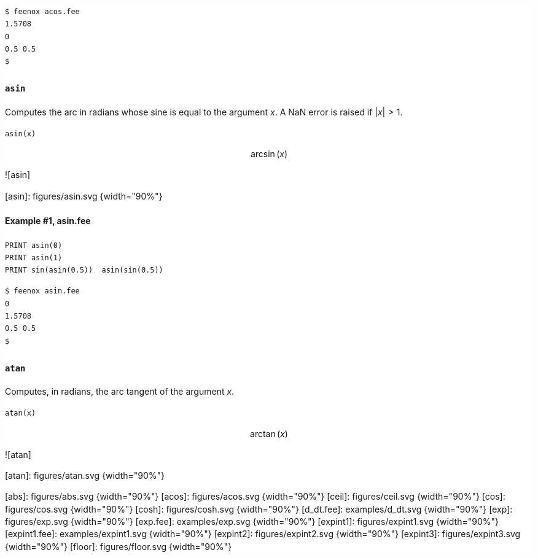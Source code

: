 ``` terminal
$ feenox acos.fee
1.5708
0
0.5	0.5
$
```

### `asin`

Computes the arc in radians whose sine is equal to the argument $x$. A
NaN error is raised if $|x|>1$.

``` feenox
asin(x)  
```

<div class="not-in-format man">

$$\arcsin(x)$$

</div>

![asin] 

  [asin]: figures/asin.svg {width="90%"}

#### Example #1, asin.fee

``` feenox
PRINT asin(0)
PRINT asin(1)
PRINT sin(asin(0.5))  asin(sin(0.5))
```

``` terminal
$ feenox asin.fee
0
1.5708
0.5	0.5
$
```

### `atan`

Computes, in radians, the arc tangent of the argument $x$.

``` feenox
atan(x)  
```

<div class="not-in-format man">

$$\arctan(x)$$

</div>

![atan] 

  [atan]: figures/atan.svg {width="90%"}


  [Overview]: #overview
  [Introduction]: #introduction
  [Running `feenox`]: #running-feenox
  [Invocation]: #invocation
  [Compilation]: #compilation
  [Quickstart]: #quickstart
  [Detailed configuration and compilation]: #detailed-configuration-and-compilation
  [Advanced settings]: #advanced-settings
  [Examples]: #examples
  [Tutorial]: #tutorial
  [Description]: #description
  [Algebraic expressions]: #algebraic-expressions
  [Initial conditions]: #initial-conditions
  [Expansions of command line arguments]: #expansions-of-command-line-arguments
  [Reference]: #reference
  [Differential-Algebraic Equations subsystem]: #differential-algebraic-equations-subsystem
  [Keywords]: #keywords
  [Variables]: #variables
  [Partial Differential Equations subsytem]: #partial-differential-equations-subsytem
  [1]: #keywords-1
  [2]: #variables-1
  [Laplace's equation]: #laplaces-equation
  [Results]: #results
  [Properties]: #properties
  [Boundary Conditions]: #boundary-conditions
  [3]: #keywords-2
  [4]: #variables-2
  [The heat conduction equation]: #the-heat-conduction-equation
  [5]: #results-1
  [6]: #properties-1
  [7]: #boundary-conditions-1
  [8]: #keywords-3
  [9]: #variables-3
  [General & "standalone" mathematics]: #general-standalone-mathematics
  [10]: #keywords-4
  [11]: #variables-4
  [Functions]: #functions
  [`abs`]: #abs
  [`acos`]: #acos
  [`asin`]: #asin
  [`atan`]: #atan
  [`atan2`]: #atan2
  [`ceil`]: #ceil
  [`clock`]: #clock
  [`cos`]: #cos
  [`cosh`]: #cosh
  [`cpu_time`]: #cpu_time
  [`d_dt`]: #d_dt
  [`deadband`]: #deadband
  [`equal`]: #equal
  [`exp`]: #exp
  [`expint1`]: #expint1
  [`expint2`]: #expint2
  [`expint3`]: #expint3
  [`expintn`]: #expintn
  [`floor`]: #floor
  [`heaviside`]: #heaviside
  [`if`]: #if
  [`integral_dt`]: #integral_dt
  [`integral_euler_dt`]: #integral_euler_dt
  [`is_even`]: #is_even
  [`is_in_interval`]: #is_in_interval
  [`is_odd`]: #is_odd
  [`j0`]: #j0
  [`lag`]: #lag
  [`lag_bilinear`]: #lag_bilinear
  [`lag_euler`]: #lag_euler
  [`last`]: #last
  [`limit`]: #limit
  [`limit_dt`]: #limit_dt
  [`log`]: #log
  [`mark_max`]: #mark_max
  [`mark_min`]: #mark_min
  [`max`]: #max
  [`memory`]: #memory
  [`min`]: #min
  [`mod`]: #mod
  [`not`]: #not
  [`random`]: #random
  [`random_gauss`]: #random_gauss
  [`round`]: #round
  [`sawtooth_wave`]: #sawtooth_wave
  [`sgn`]: #sgn
  [`sin`]: #sin
  [`sinh`]: #sinh
  [`sqrt`]: #sqrt
  [`square_wave`]: #square_wave
  [`tan`]: #tan
  [`tanh`]: #tanh
  [`threshold_max`]: #threshold_max
  [`threshold_min`]: #threshold_min
  [`triangular_wave`]: #triangular_wave
  [`wall_time`]: #wall_time
  [Functionals]: #functionals
  [`derivative`]: #derivative
  [Vector functions]: #vector-functions
  [FeenoX & the UNIX Philospohy]: #feenox-the-unix-philospohy
  [Rule of Modularity]: #rule-of-modularity
  [Rule of Clarity]: #rule-of-clarity
  [Rule of Composition]: #rule-of-composition
  [Rule of Separation]: #rule-of-separation
  [Rule of Simplicity]: #rule-of-simplicity
  [Rule of Parsimony]: #rule-of-parsimony
  [Rule of Transparency]: #rule-of-transparency
  [Rule of Robustness]: #rule-of-robustness
  [Rule of Representation]: #rule-of-representation
  [Rule of Least Surprise]: #rule-of-least-surprise
  [Rule of Silence]: #rule-of-silence
  [Rule of Repair]: #rule-of-repair
  [Rule of Economy]: #rule-of-economy
  [Rule of Generation]: #rule-of-generation
  [Rule of Optimization]: #rule-of-optimization
  [Rule of Diversity]: #rule-of-diversity
  [Rule of Extensibility]: #rule-of-extensibility
  [History]: #history
  [Gmsh]: http://gmsh.info/
  [FeenoX]: https://www.seamplex.com/feenox
  [Recording (audio in Spanish, slides in English)]: https://youtu.be/-RJ5qn7E9uE
  [Slides in PDF]: https://www.seamplex.com/feenox/doc/2021-feenox.pdf
  [Markdown examples sources]: https://github.com/gtheler/2021-presentation
  [Gmsh]: http://gmsh.info/
  [Meshio]: https://github.com/nschloe/meshio
  [Git]: https://git-scm.com/
  [NAFEMS LE11]: https://www.nafems.org/publications/resource_center/p18/
  [Lorenz' dynamical system]: http://en.wikipedia.org/wiki/Lorenz_system
  [Deterministic non-periodic flow]: http://journals.ametsoc.org/doi/abs/10.1175/1520-0469%281963%29020%3C0130%3ADNF%3E2.0.CO%3B2
  [problem statement of the NAFEMS LE11 benchmark]: doc/design/nafems-le11/nafems-le11.png
  [Paraview]: https://www.paraview.org/
  [CAEplex]: www.caeplex.com
  [syntactically sugared]: https://en.wikipedia.org/wiki/Syntactic_sugar
  [Software Requirements Specification]: doc/sds.md
  [as in freedom]: https://www.gnu.org/philosophy/free-sw.en.html
  [documentation]: doc
  [Cygwin]: https://www.cygwin.com/
  [SRS]: SRS.md
  [GNU GSL]: https://www.gnu.org/software/gsl/
  [Microsoft GSL]: https://github.com/microsoft/GSL
  [SUNDIALS]: https://computing.llnl.gov/projects/sundials
  [PETSc]: https://petsc.org/
  [SLEPc]: https://slepc.upv.es/
  [SUNDIALS]: https://computing.llnl.gov/projects/sundials
  [PETSc]: https://petsc.org/
  [12]: https://petsc.org/release/install/
  [SLEPc]: https://slepc.upv.es/
  [Programming Guide]: programming.md
  [GNU Coding Standards]: https://www.gnu.org/prep/standards/
  [GNU Scientific Library]: https://www.gnu.org/software/gsl/
  [Differential-Algebraic Equations subsystem]: #differential-algebraic-equations-subsystem
  [Partial Differential Equations subsytem]: #partial-differential-equations-subsytem
  [Gmsh ASCII format]: http://gmsh.info/doc/texinfo/gmsh.html#MSH-file-format
  [ASCII legacy VTK]: https://lorensen.github.io/VTKExamples/site/VTKFileFormats/
  [CalculiX's FRD ASCII output]: https://web.mit.edu/calculix_v2.7/CalculiX/cgx_2.7/doc/cgx/node4.html
  [inverse distance weighted average definition points]: https://en.wikipedia.org/wiki/Inverse_distance_weighting
  [average of definition points within a kd-tree]: https://en.wikipedia.org/wiki/Inverse_distance_weighting#Modified_Shepard's_method
  [`IMPLICIT`]: #implicit
  [abs]: figures/abs.svg {width="90%"}
  [acos]: figures/acos.svg {width="90%"}
  [ceil]: figures/ceil.svg {width="90%"}
  [cos]: figures/cos.svg {width="90%"}
  [cosh]: figures/cosh.svg {width="90%"}
  [d_dt.fee]: examples/d_dt.svg {width="90%"}
  [exp]: figures/exp.svg {width="90%"}
  [exp.fee]: examples/exp.svg {width="90%"}
  [expint1]: figures/expint1.svg {width="90%"}
  [expint1.fee]: examples/expint1.svg {width="90%"}
  [expint2]: figures/expint2.svg {width="90%"}
  [expint3]: figures/expint3.svg {width="90%"}
  [floor]: figures/floor.svg {width="90%"}
